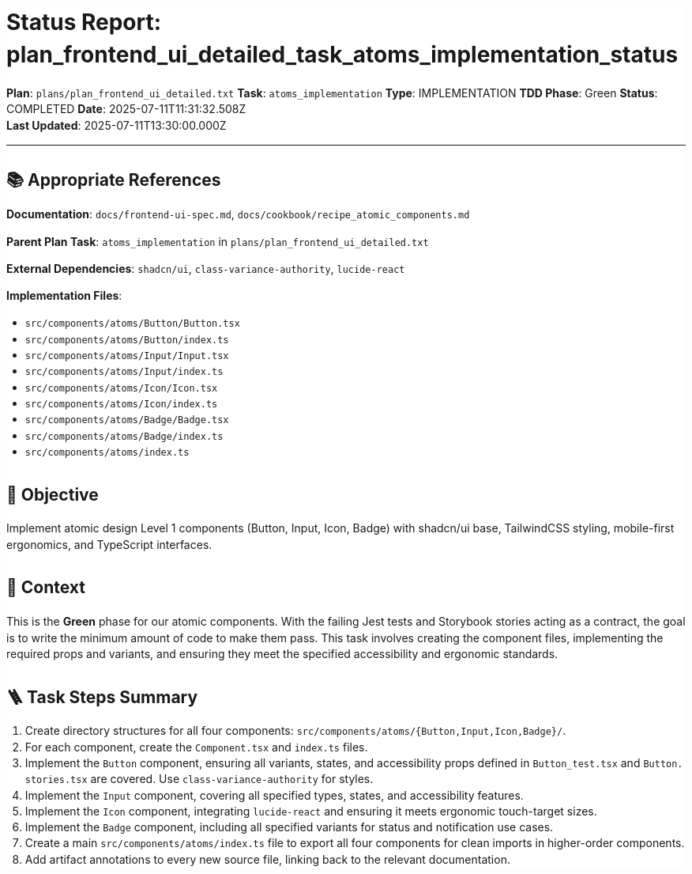 
# Status Report: plan_frontend_ui_detailed_task_atoms_implementation_status

**Plan**: `plans/plan_frontend_ui_detailed.txt`
**Task**: `atoms_implementation`
**Type**: IMPLEMENTATION
**TDD Phase**: Green
**Status**: COMPLETED
**Date**: 2025-07-11T11:31:32.508Z  
**Last Updated**: 2025-07-11T13:30:00.000Z

---

## 📚 Appropriate References

**Documentation**: `docs/frontend-ui-spec.md`, `docs/cookbook/recipe_atomic_components.md`

**Parent Plan Task**: `atoms_implementation` in `plans/plan_frontend_ui_detailed.txt`

**External Dependencies**: `shadcn/ui`, `class-variance-authority`, `lucide-react`

**Implementation Files**:
- `src/components/atoms/Button/Button.tsx`
- `src/components/atoms/Button/index.ts`
- `src/components/atoms/Input/Input.tsx`
- `src/components/atoms/Input/index.ts`
- `src/components/atoms/Icon/Icon.tsx`
- `src/components/atoms/Icon/index.ts`
- `src/components/atoms/Badge/Badge.tsx`
- `src/components/atoms/Badge/index.ts`
- `src/components/atoms/index.ts`

## 🎯 Objective

Implement atomic design Level 1 components (Button, Input, Icon, Badge) with shadcn/ui base, TailwindCSS styling, mobile-first ergonomics, and TypeScript interfaces.

## 📝 Context

This is the **Green** phase for our atomic components. With the failing Jest tests and Storybook stories acting as a contract, the goal is to write the minimum amount of code to make them pass. This task involves creating the component files, implementing the required props and variants, and ensuring they meet the specified accessibility and ergonomic standards.

## 🪜 Task Steps Summary

1.  Create directory structures for all four components: `src/components/atoms/{Button,Input,Icon,Badge}/`.
2.  For each component, create the `Component.tsx` and `index.ts` files.
3.  Implement the `Button` component, ensuring all variants, states, and accessibility props defined in `Button_test.tsx` and `Button.stories.tsx` are covered. Use `class-variance-authority` for styles.
4.  Implement the `Input` component, covering all specified types, states, and accessibility features.
5.  Implement the `Icon` component, integrating `lucide-react` and ensuring it meets ergonomic touch-target sizes.
6.  Implement the `Badge` component, including all specified variants for status and notification use cases.
7.  Create a main `src/components/atoms/index.ts` file to export all four components for clean imports in higher-order components.
8.  Add artifact annotations to every new source file, linking back to the relevant documentation.
